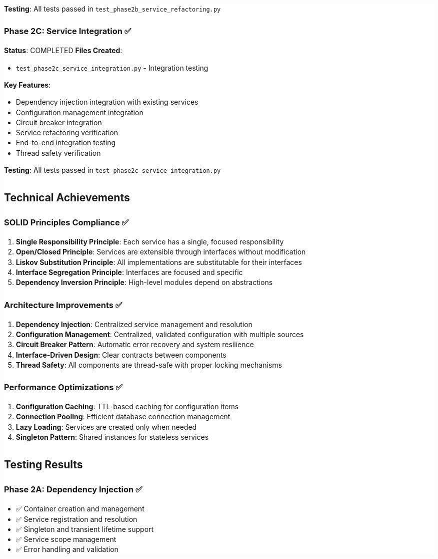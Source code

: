 **Testing**: All tests passed in `test_phase2b_service_refactoring.py`

### Phase 2C: Service Integration ✅

**Status**: COMPLETED
**Files Created**:
- `test_phase2c_service_integration.py` - Integration testing

**Key Features**:
- Dependency injection integration with existing services
- Configuration management integration
- Circuit breaker integration
- Service refactoring verification
- End-to-end integration testing
- Thread safety verification

**Testing**: All tests passed in `test_phase2c_service_integration.py`

## Technical Achievements

### SOLID Principles Compliance ✅

1. **Single Responsibility Principle**: Each service has a single, focused responsibility
2. **Open/Closed Principle**: Services are extensible through interfaces without modification
3. **Liskov Substitution Principle**: All implementations are substitutable for their interfaces
4. **Interface Segregation Principle**: Interfaces are focused and specific
5. **Dependency Inversion Principle**: High-level modules depend on abstractions

### Architecture Improvements ✅

1. **Dependency Injection**: Centralized service management and resolution
2. **Configuration Management**: Centralized, validated configuration with multiple sources
3. **Circuit Breaker Pattern**: Automatic error recovery and system resilience
4. **Interface-Driven Design**: Clear contracts between components
5. **Thread Safety**: All components are thread-safe with proper locking mechanisms

### Performance Optimizations ✅

1. **Configuration Caching**: TTL-based caching for configuration items
2. **Connection Pooling**: Efficient database connection management
3. **Lazy Loading**: Services are created only when needed
4. **Singleton Pattern**: Shared instances for stateless services

## Testing Results

### Phase 2A: Dependency Injection ✅
- ✅ Container creation and management
- ✅ Service registration and resolution
- ✅ Singleton and transient lifetime support
- ✅ Service scope management
- ✅ Error handling and validation
